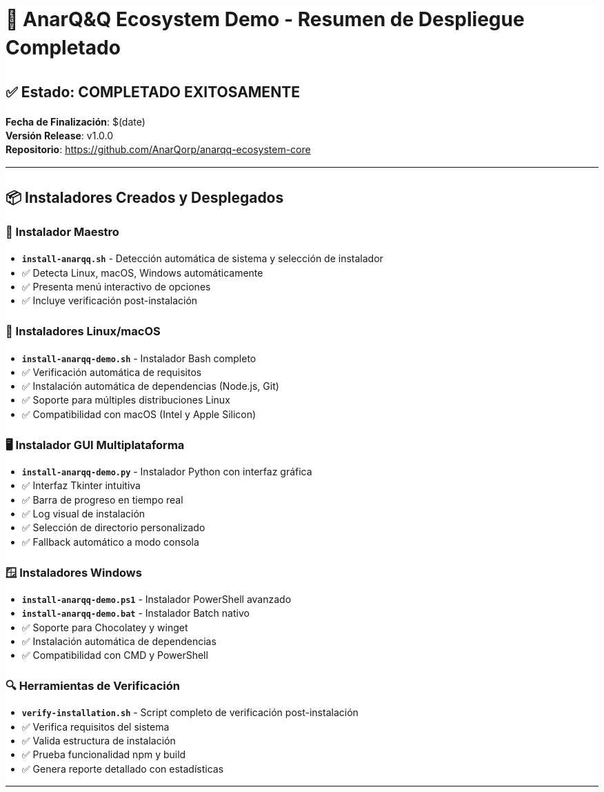 # 🚀 AnarQ&Q Ecosystem Demo - Resumen de Despliegue Completado

## ✅ Estado: COMPLETADO EXITOSAMENTE

**Fecha de Finalización**: $(date)  
**Versión Release**: v1.0.0  
**Repositorio**: https://github.com/AnarQorp/anarqq-ecosystem-core  

---

## 📦 Instaladores Creados y Desplegados

### 🎯 Instalador Maestro
- **`install-anarqq.sh`** - Detección automática de sistema y selección de instalador
- ✅ Detecta Linux, macOS, Windows automáticamente
- ✅ Presenta menú interactivo de opciones
- ✅ Incluye verificación post-instalación

### 🐧 Instaladores Linux/macOS
- **`install-anarqq-demo.sh`** - Instalador Bash completo
- ✅ Verificación automática de requisitos
- ✅ Instalación automática de dependencias (Node.js, Git)
- ✅ Soporte para múltiples distribuciones Linux
- ✅ Compatibilidad con macOS (Intel y Apple Silicon)

### 🖥️ Instalador GUI Multiplataforma
- **`install-anarqq-demo.py`** - Instalador Python con interfaz gráfica
- ✅ Interfaz Tkinter intuitiva
- ✅ Barra de progreso en tiempo real
- ✅ Log visual de instalación
- ✅ Selección de directorio personalizado
- ✅ Fallback automático a modo consola

### 🪟 Instaladores Windows
- **`install-anarqq-demo.ps1`** - Instalador PowerShell avanzado
- **`install-anarqq-demo.bat`** - Instalador Batch nativo
- ✅ Soporte para Chocolatey y winget
- ✅ Instalación automática de dependencias
- ✅ Compatibilidad con CMD y PowerShell

### 🔍 Herramientas de Verificación
- **`verify-installation.sh`** - Script completo de verificación post-instalación
- ✅ Verifica requisitos del sistema
- ✅ Valida estructura de instalación
- ✅ Prueba funcionalidad npm y build
- ✅ Genera reporte detallado con estadísticas

---